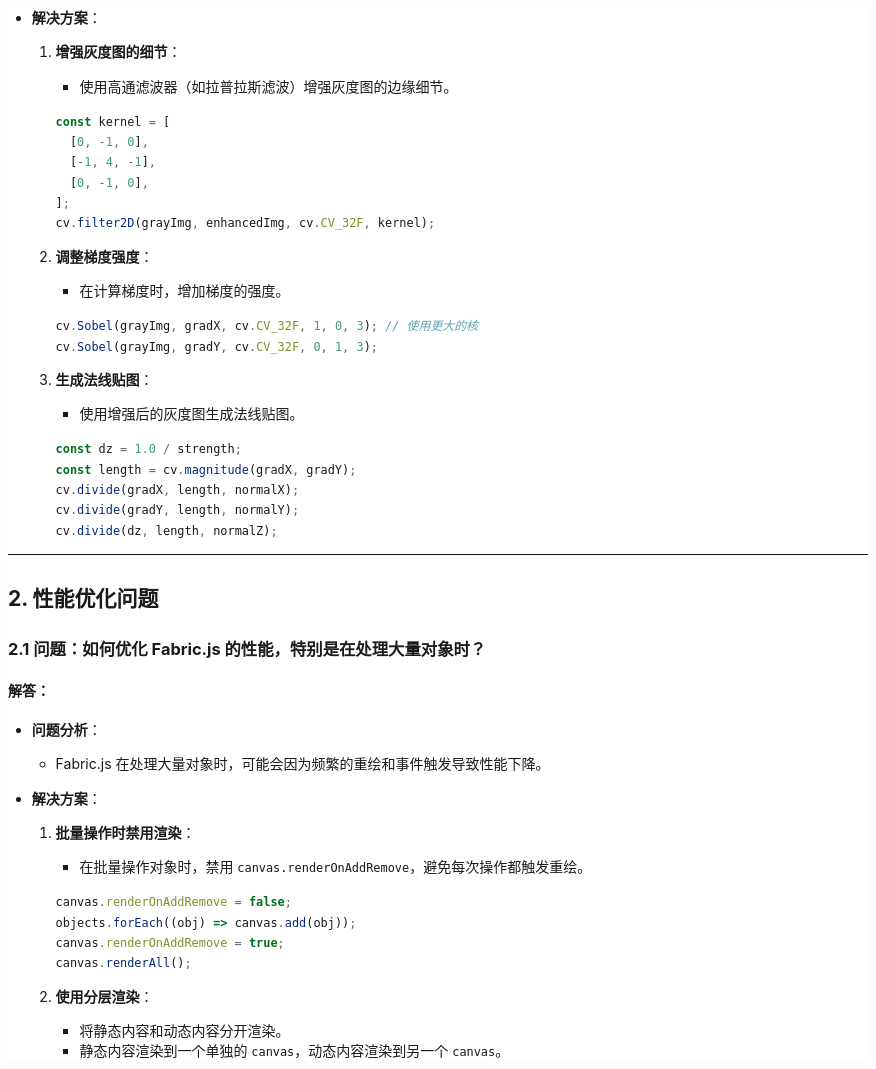 - **解决方案**：
  1. **增强灰度图的细节**：
     - 使用高通滤波器（如拉普拉斯滤波）增强灰度图的边缘细节。
     ```typescript
     const kernel = [
       [0, -1, 0],
       [-1, 4, -1],
       [0, -1, 0],
     ];
     cv.filter2D(grayImg, enhancedImg, cv.CV_32F, kernel);
     ```

  2. **调整梯度强度**：
     - 在计算梯度时，增加梯度的强度。
     ```typescript
     cv.Sobel(grayImg, gradX, cv.CV_32F, 1, 0, 3); // 使用更大的核
     cv.Sobel(grayImg, gradY, cv.CV_32F, 0, 1, 3);
     ```

  3. **生成法线贴图**：
     - 使用增强后的灰度图生成法线贴图。
     ```typescript
     const dz = 1.0 / strength;
     const length = cv.magnitude(gradX, gradY);
     cv.divide(gradX, length, normalX);
     cv.divide(gradY, length, normalY);
     cv.divide(dz, length, normalZ);
     ```

---

## **2. 性能优化问题**

### **2.1 问题：如何优化 Fabric.js 的性能，特别是在处理大量对象时？**
#### **解答**：
- **问题分析**：
  - Fabric.js 在处理大量对象时，可能会因为频繁的重绘和事件触发导致性能下降。

- **解决方案**：
  1. **批量操作时禁用渲染**：
     - 在批量操作对象时，禁用 `canvas.renderOnAddRemove`，避免每次操作都触发重绘。
     ```typescript
     canvas.renderOnAddRemove = false;
     objects.forEach((obj) => canvas.add(obj));
     canvas.renderOnAddRemove = true;
     canvas.renderAll();
     ```

  2. **使用分层渲染**：
     - 将静态内容和动态内容分开渲染。
     - 静态内容渲染到一个单独的 `canvas`，动态内容渲染到另一个 `canvas`。
